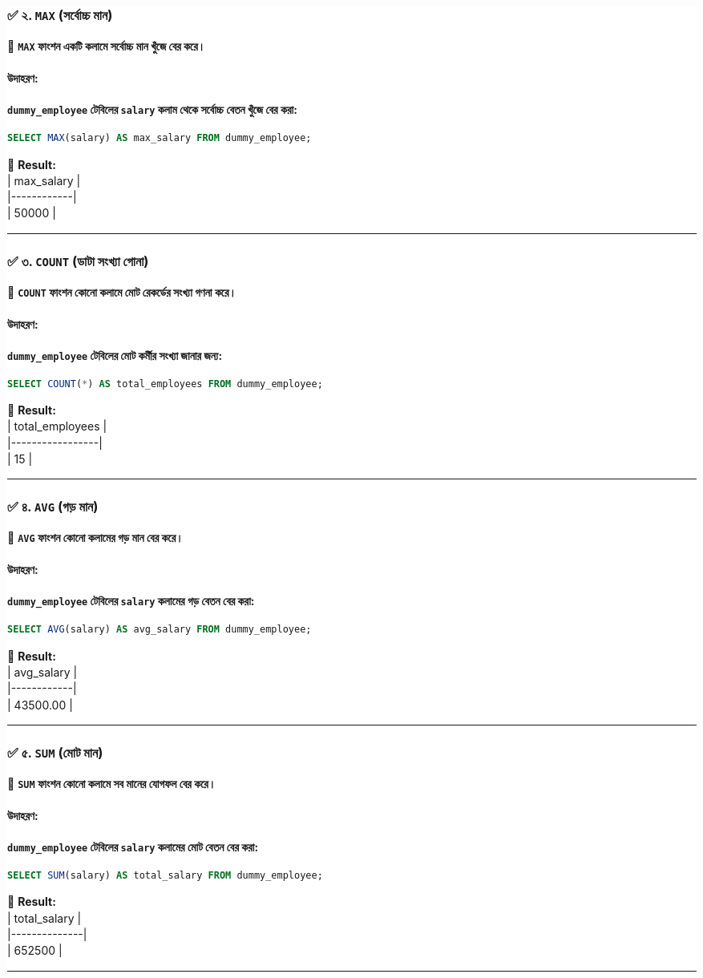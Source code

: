 
### **✅ ২. `MAX` (সর্বোচ্চ মান)**  
🔹 **`MAX` ফাংশন একটি কলামে সর্বোচ্চ মান খুঁজে বের করে।**

#### **উদাহরণ:**  
**`dummy_employee` টেবিলের `salary` কলাম থেকে সর্বোচ্চ বেতন খুঁজে বের করা:**
```sql
SELECT MAX(salary) AS max_salary FROM dummy_employee;
```
🔹 **Result:**  
| max_salary |  
|------------|  
| 50000      |  

---

### **✅ ৩. `COUNT` (ডাটা সংখ্যা গোনা)**  
🔹 **`COUNT` ফাংশন কোনো কলামে মোট রেকর্ডের সংখ্যা গণনা করে।**

#### **উদাহরণ:**  
**`dummy_employee` টেবিলের মোট কর্মীর সংখ্যা জানার জন্য:**
```sql
SELECT COUNT(*) AS total_employees FROM dummy_employee;
```
🔹 **Result:**  
| total_employees |  
|-----------------|  
| 15              |  

---

### **✅ ৪. `AVG` (গড় মান)**  
🔹 **`AVG` ফাংশন কোনো কলামের গড় মান বের করে।**

#### **উদাহরণ:**  
**`dummy_employee` টেবিলের `salary` কলামের গড় বেতন বের করা:**
```sql
SELECT AVG(salary) AS avg_salary FROM dummy_employee;
```
🔹 **Result:**  
| avg_salary |  
|------------|  
| 43500.00   |  

---

### **✅ ৫. `SUM` (মোট মান)**  
🔹 **`SUM` ফাংশন কোনো কলামে সব মানের যোগফল বের করে।**

#### **উদাহরণ:**  
**`dummy_employee` টেবিলের `salary` কলামের মোট বেতন বের করা:**
```sql
SELECT SUM(salary) AS total_salary FROM dummy_employee;
```
🔹 **Result:**  
| total_salary |  
|--------------|  
| 652500      |  

---